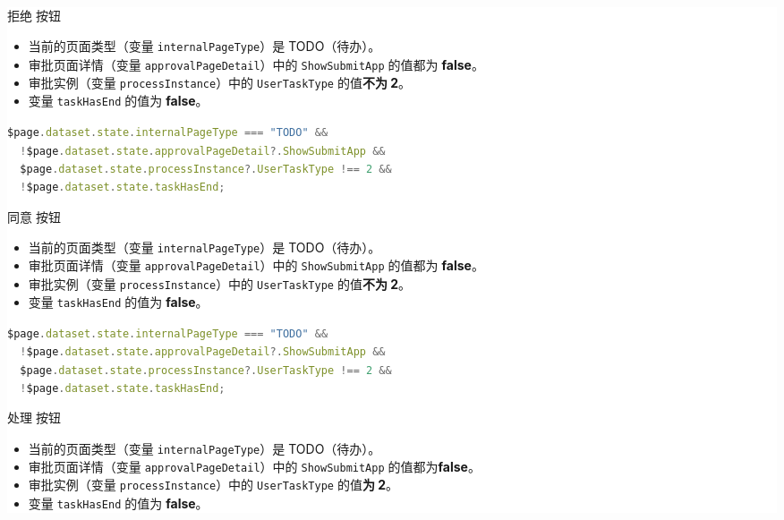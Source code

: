 </td>
  </tr>
  
  <tr>
    <td>拒绝</td>
    <td>按钮</td>
    <td>
      <ul>
        <li>当前的页面类型（变量 <code>internalPageType</code>）是 TODO（待办）。</li>
        <li>审批页面详情（变量 <code>approvalPageDetail</code>）中的 <code>ShowSubmitApp</code> 的值都为 <strong>false</strong>。</li>
        <li>审批实例（变量 <code>processInstance</code>）中的 <code>UserTaskType</code> 的值<strong>不为 2</strong>。</li>
        <li>变量 <code>taskHasEnd</code> 的值为 <strong>false</strong>。</li>
      </ul>
    </td>
<td>

```js
$page.dataset.state.internalPageType === "TODO" &&
  !$page.dataset.state.approvalPageDetail?.ShowSubmitApp &&
  $page.dataset.state.processInstance?.UserTaskType !== 2 &&
  !$page.dataset.state.taskHasEnd;
```

</td>
  </tr>
  
  <tr>
    <td>同意</td>
    <td>按钮</td>
    <td>
      <ul>
        <li>当前的页面类型（变量 <code>internalPageType</code>）是 TODO（待办）。</li>
        <li>审批页面详情（变量 <code>approvalPageDetail</code>）中的 <code>ShowSubmitApp</code> 的值都为 <strong>false</strong>。</li>
        <li>审批实例（变量 <code>processInstance</code>）中的 <code>UserTaskType</code> 的值<strong>不为 2</strong>。</li>
        <li>变量 <code>taskHasEnd</code> 的值为 <strong>false</strong>。</li>
      </ul>
    </td>
<td>

```js
$page.dataset.state.internalPageType === "TODO" &&
  !$page.dataset.state.approvalPageDetail?.ShowSubmitApp &&
  $page.dataset.state.processInstance?.UserTaskType !== 2 &&
  !$page.dataset.state.taskHasEnd;
```

</td>
  </tr>
  
  <tr>
    <td>处理</td>
    <td>按钮</td>
    <td>
      <ul>
        <li>当前的页面类型（变量 <code>internalPageType</code>）是 TODO（待办）。</li>
        <li>审批页面详情（变量 <code>approvalPageDetail</code>）中的 <code>ShowSubmitApp</code> 的值都为<strong>false</strong>。</li>
        <li>审批实例（变量 <code>processInstance</code>）中的 <code>UserTaskType</code> 的值<strong>为 2</strong>。</li>
        <li>变量 <code>taskHasEnd</code> 的值为 <strong>false</strong>。</li>
      </ul>
    </td>
<td>
